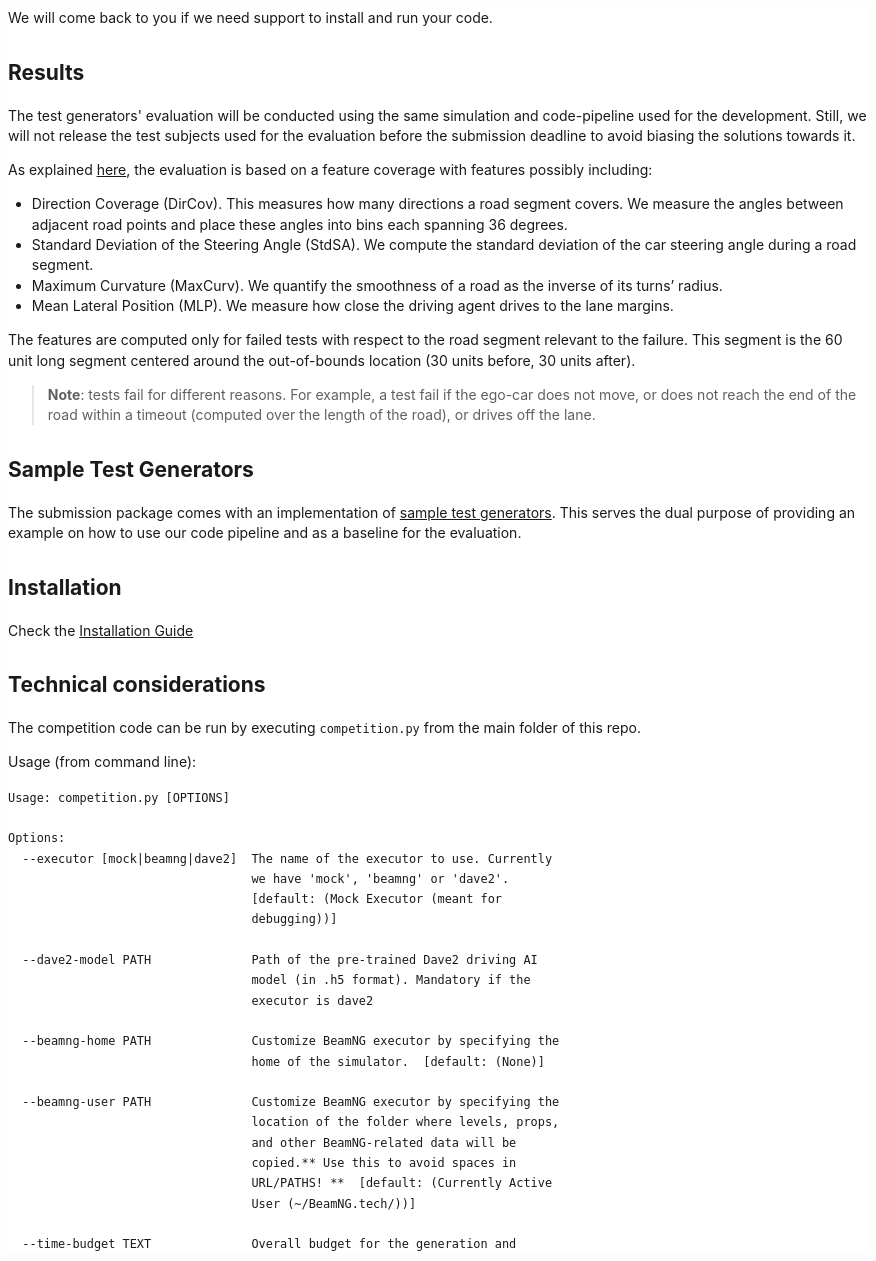 We will come back to you if we need support to install and run your code.

## Results ##

The test generators' evaluation will be conducted using the same simulation and code-pipeline used for
the development. Still, we will not release the test subjects used for the evaluation before the
submission deadline to avoid biasing the solutions towards it.

As explained [here](../README.md), the evaluation is based on a feature coverage with features possibly including:
* Direction Coverage (DirCov). This measures how many directions a road segment covers. We measure the angles between adjacent road points and place these angles into bins each spanning 36 degrees.
* Standard Deviation of the Steering Angle (StdSA). We compute the standard deviation of the car steering angle during a road segment.
* Maximum Curvature (MaxCurv). We quantify the smoothness of a road as the inverse of its turns’ radius.
* Mean Lateral Position (MLP). We measure how close the driving agent drives to the lane margins.
 
The features are computed only for failed tests with respect to the road segment relevant to the failure. This segment is the 60 unit long segment centered around the out-of-bounds location (30 units before, 30 units after).

> **Note**: tests fail for different reasons. For example, a test fail if the ego-car does
>not move, or does not reach the end of the road within a timeout (computed over the length
>of the road), or drives off the lane.

## Sample Test Generators ##
The submission package comes with an implementation of [sample test generators](../sample_test_generators/README.md). This serves the dual purpose of providing an example on how to use our code pipeline and as a baseline for the evaluation.

## Installation ##
Check the [Installation Guide](INSTALL.md)

## Technical considerations ##
The competition code can be run by executing `competition.py` from the main folder of this repo.

Usage (from command line): 

```
Usage: competition.py [OPTIONS]

Options:
  --executor [mock|beamng|dave2]  The name of the executor to use. Currently
                                  we have 'mock', 'beamng' or 'dave2'.
                                  [default: (Mock Executor (meant for
                                  debugging))]
                                  
  --dave2-model PATH              Path of the pre-trained Dave2 driving AI
                                  model (in .h5 format). Mandatory if the
                                  executor is dave2
                                  
  --beamng-home PATH              Customize BeamNG executor by specifying the
                                  home of the simulator.  [default: (None)]
                                  
  --beamng-user PATH              Customize BeamNG executor by specifying the
                                  location of the folder where levels, props,
                                  and other BeamNG-related data will be
                                  copied.** Use this to avoid spaces in
                                  URL/PATHS! **  [default: (Currently Active
                                  User (~/BeamNG.tech/))]
                                  
  --time-budget TEXT              Overall budget for the generation and
```